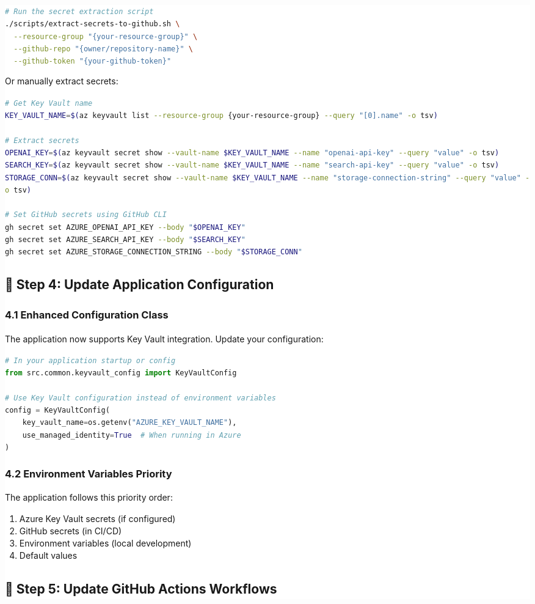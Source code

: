 ```bash
# Run the secret extraction script
./scripts/extract-secrets-to-github.sh \
  --resource-group "{your-resource-group}" \
  --github-repo "{owner/repository-name}" \
  --github-token "{your-github-token}"
```

Or manually extract secrets:

```bash
# Get Key Vault name
KEY_VAULT_NAME=$(az keyvault list --resource-group {your-resource-group} --query "[0].name" -o tsv)

# Extract secrets
OPENAI_KEY=$(az keyvault secret show --vault-name $KEY_VAULT_NAME --name "openai-api-key" --query "value" -o tsv)
SEARCH_KEY=$(az keyvault secret show --vault-name $KEY_VAULT_NAME --name "search-api-key" --query "value" -o tsv)
STORAGE_CONN=$(az keyvault secret show --vault-name $KEY_VAULT_NAME --name "storage-connection-string" --query "value" -o tsv)

# Set GitHub secrets using GitHub CLI
gh secret set AZURE_OPENAI_API_KEY --body "$OPENAI_KEY"
gh secret set AZURE_SEARCH_API_KEY --body "$SEARCH_KEY"
gh secret set AZURE_STORAGE_CONNECTION_STRING --body "$STORAGE_CONN"
```

## 📝 Step 4: Update Application Configuration

### 4.1 Enhanced Configuration Class

The application now supports Key Vault integration. Update your configuration:

```python
# In your application startup or config
from src.common.keyvault_config import KeyVaultConfig

# Use Key Vault configuration instead of environment variables
config = KeyVaultConfig(
    key_vault_name=os.getenv("AZURE_KEY_VAULT_NAME"),
    use_managed_identity=True  # When running in Azure
)
```

### 4.2 Environment Variables Priority

The application follows this priority order:
1. Azure Key Vault secrets (if configured)
2. GitHub secrets (in CI/CD)
3. Environment variables (local development)
4. Default values

## 🔄 Step 5: Update GitHub Actions Workflows
